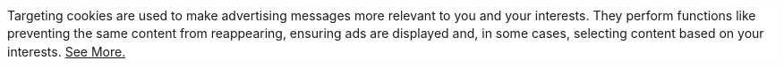 Targeting cookies are used to make advertising messages more relevant to you and your interests. They perform functions like preventing the same content from reappearing, ensuring ads are displayed and, in some cases, selecting content based on your interests. [See More.](chrome-extension://pcmpcfapbekmbjjkdalcgopdkipoggdi/company/CookiesPolicy.html)
